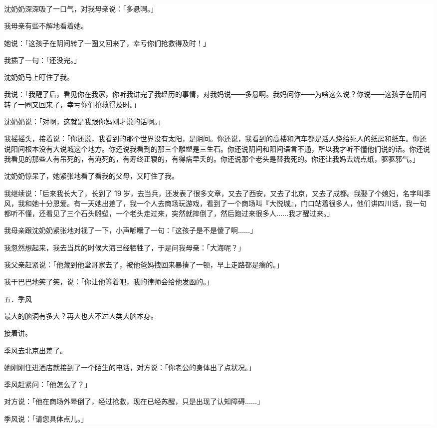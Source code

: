 沈奶奶深深吸了一口气，对我母亲说：「多悬啊。」


我母亲有些不解地看着她。


她说：「这孩子在阴间转了一圈又回来了，幸亏你们抢救得及时！」


我插了一句：「还没完。」


沈奶奶马上盯住了我。


我说：「我醒了后，看见你在我家，你听我讲完了我经历的事情，对我妈说——多悬啊。我妈问你——为啥这么说？你说——这孩子在阴间转了一圈又回来了，幸亏你们抢救得及时。」


沈奶奶说：「对啊，这就是我跟你妈刚才说的话啊。」


我摇摇头，接着说：「你还说，我看到的那个世界没有太阳，是阴间。你还说，我看到的高楼和汽车都是活人烧给死人的纸房和纸车。你还说阳间根本没有大说城这个地方。你还说我看到的那三个雕塑是三生石。你还说阴间和阳间语言不通，所以我才听不懂他们说的话。你还说我看见的那些人有吊死的，有淹死的，有寿终正寝的，有得病早夭的。你还说那个老头是替我死的。你还让我妈去烧点纸，驱驱邪气。」


沈奶奶惊呆了，她紧张地看了看我的父母，又盯住了我。


我继续说：「后来我长大了，长到了 19 岁，去当兵，还发表了很多文章，又去了西安，又去了北京，又去了成都。我娶了个媳妇，名字叫季风，我和她十分恩爱。有一天她出差了，我一个人去商场玩游戏，看到了一个商场叫『大悦城』，门口站着很多人，他们讲四川话，我一句都听不懂，还看见了三个石头雕塑，一个老头走过来，突然就摔倒了，然后跑过来很多人……我才醒过来。」


我母亲跟沈奶奶紧张地对视了一下，小声嘟囔了一句：「这孩子是不是傻了啊……」


我忽然想起来，我去当兵的时候大海已经牺牲了，于是问我母亲：「大海呢？」


我父亲赶紧说：「他藏到他堂哥家去了，被他爸妈拽回来暴揍了一顿，早上走路都是瘸的。」


我干巴巴地笑了笑，说：「你让他等着吧，我的律师会给他发函的。」


  



五．季风


  



最大的脑洞有多大？再大也大不过人类大脑本身。


接着讲。


季风去北京出差了。


她刚刚住进酒店就接到了一个陌生的电话，对方说：「你老公的身体出了点状况。」


季风赶紧问：「他怎么了？」


对方说：「他在商场外晕倒了，经过抢救，现在已经苏醒，只是出现了认知障碍……」


季风说：「请您具体点儿。」
